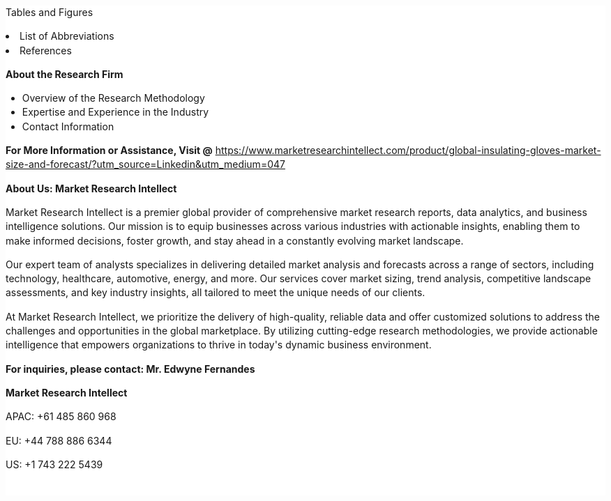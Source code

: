 Tables and Figures</li><li>List of Abbreviations</li><li>References</li></ul><p><strong>About the Research Firm</strong></p><ul><li>Overview of the Research Methodology</li><li>Expertise and Experience in the Industry</li><li>Contact Information</li></ul></div><div class="article-main__content" data-test-id="publishing-text-block"><p><span class="font-[700]"><strong>For More Information or Assistance, Visit @</strong>&nbsp;<a href="https://www.marketresearchintellect.com/product/global-insulating-gloves-market-size-and-forecast/?utm_source=Linkedin&utm_medium=047">https://www.marketresearchintellect.com/product/global-insulating-gloves-market-size-and-forecast/?utm_source=Linkedin&utm_medium=047</a></span></p><p><strong>About Us: Market Research Intellect</strong></p><p>Market Research Intellect is a premier global provider of comprehensive market research reports, data analytics, and business intelligence solutions. Our mission is to equip businesses across various industries with actionable insights, enabling them to make informed decisions, foster growth, and stay ahead in a constantly evolving market landscape.</p><p>Our expert team of analysts specializes in delivering detailed market analysis and forecasts across a range of sectors, including technology, healthcare, automotive, energy, and more. Our services cover market sizing, trend analysis, competitive landscape assessments, and key industry insights, all tailored to meet the unique needs of our clients.</p><p>At Market Research Intellect, we prioritize the delivery of high-quality, reliable data and offer customized solutions to address the challenges and opportunities in the global marketplace. By utilizing cutting-edge research methodologies, we provide actionable intelligence that empowers organizations to thrive in today's dynamic business environment.</p><p><strong>For inquiries, please contact: Mr. Edwyne Fernandes</strong></p><p><strong>Market Research Intellect</strong></p><p>APAC: +61 485 860 968</p><p>EU: +44 788 886 6344</p><p>US: +1 743 222 5439</p></div><div class="article-main__content" data-test-id="publishing-text-block">&nbsp;</div>
